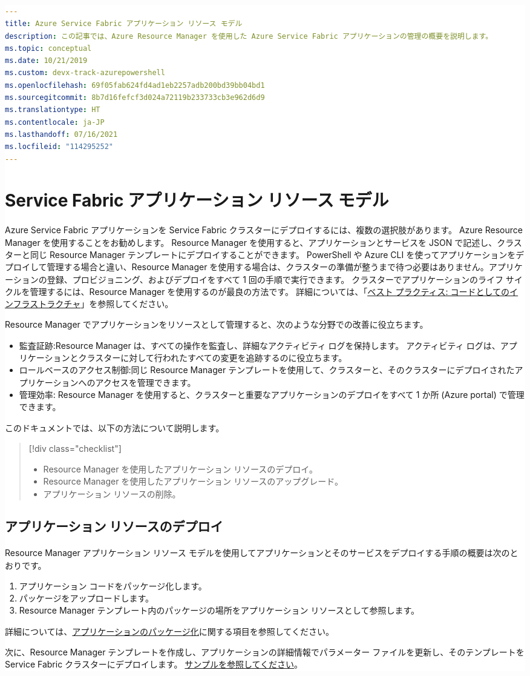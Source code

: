 ```yaml
---
title: Azure Service Fabric アプリケーション リソース モデル
description: この記事では、Azure Resource Manager を使用した Azure Service Fabric アプリケーションの管理の概要を説明します。
ms.topic: conceptual
ms.date: 10/21/2019
ms.custom: devx-track-azurepowershell
ms.openlocfilehash: 69f05fab624fd4ad1eb2257adb200bd39bb04bd1
ms.sourcegitcommit: 8b7d16fefcf3d024a72119b233733cb3e962d6d9
ms.translationtype: HT
ms.contentlocale: ja-JP
ms.lasthandoff: 07/16/2021
ms.locfileid: "114295252"
---
```

# <a name="service-fabric-application-resource-model"></a>Service Fabric アプリケーション リソース モデル

Azure Service Fabric アプリケーションを Service Fabric クラスターにデプロイするには、複数の選択肢があります。 Azure Resource Manager を使用することをお勧めします。 Resource Manager を使用すると、アプリケーションとサービスを JSON で記述し、クラスターと同じ Resource Manager テンプレートにデプロイすることができます。 PowerShell や Azure CLI を使ってアプリケーションをデプロイして管理する場合と違い、Resource Manager を使用する場合は、クラスターの準備が整うまで待つ必要はありません。アプリケーションの登録、プロビジョニング、およびデプロイをすべて 1 回の手順で実行できます。 クラスターでアプリケーションのライフ サイクルを管理するには、Resource Manager を使用するのが最良の方法です。 詳細については、「[ベスト プラクティス: コードとしてのインフラストラクチャ](service-fabric-best-practices-infrastructure-as-code.md#service-fabric-resources)」を参照してください。

Resource Manager でアプリケーションをリソースとして管理すると、次のような分野での改善に役立ちます。

* 監査証跡:Resource Manager は、すべての操作を監査し、詳細なアクティビティ ログを保持します。 アクティビティ ログは、アプリケーションとクラスターに対して行われたすべての変更を追跡するのに役立ちます。
* ロールベースのアクセス制御:同じ Resource Manager テンプレートを使用して、クラスターと、そのクラスターにデプロイされたアプリケーションへのアクセスを管理できます。
* 管理効率: Resource Manager を使用すると、クラスターと重要なアプリケーションのデプロイをすべて 1 か所 (Azure portal) で管理できます。

このドキュメントでは、以下の方法について説明します。

> [!div class="checklist"]
>
> * Resource Manager を使用したアプリケーション リソースのデプロイ。
> * Resource Manager を使用したアプリケーション リソースのアップグレード。
> * アプリケーション リソースの削除。

## <a name="deploy-application-resources"></a>アプリケーション リソースのデプロイ

Resource Manager アプリケーション リソース モデルを使用してアプリケーションとそのサービスをデプロイする手順の概要は次のとおりです。
1. アプリケーション コードをパッケージ化します。
1. パッケージをアップロードします。
1. Resource Manager テンプレート内のパッケージの場所をアプリケーション リソースとして参照します。 

詳細については、[アプリケーションのパッケージ化](service-fabric-package-apps.md#create-an-sfpkg)に関する項目を参照してください。

次に、Resource Manager テンプレートを作成し、アプリケーションの詳細情報でパラメーター ファイルを更新し、そのテンプレートを Service Fabric クラスターにデプロイします。 [サンプルを参照してください](https://github.com/Azure-Samples/service-fabric-dotnet-quickstart/tree/master/ARM)。


[CreateStorageAccount]: ./media/service-fabric-application-model/create-storage-account.png
[CreateBlob]: ./media/service-fabric-application-model/create-blob.png
[PackageApplication]: ./media/service-fabric-application-model/package-application.png
[ZipApplication]: ./media/service-fabric-application-model/zip-application.png
[UploadAppPkg]: ./media/service-fabric-application-model/upload-app-pkg.png